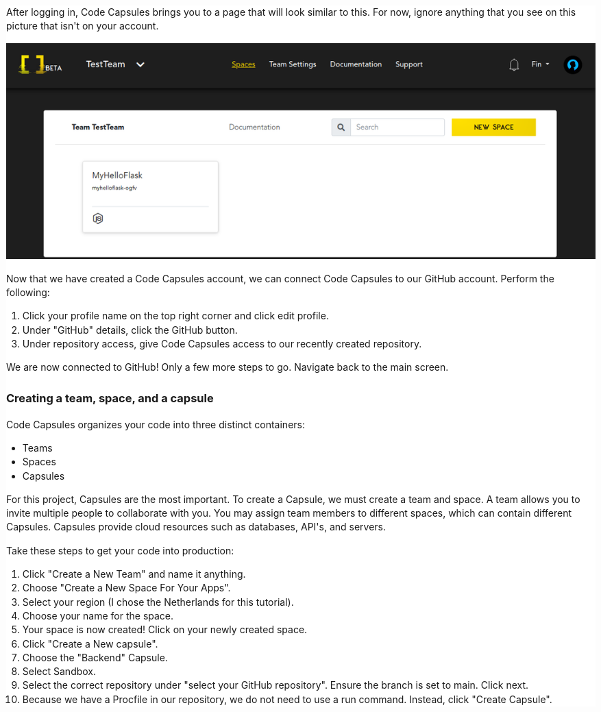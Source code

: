 After logging in, Code Capsules brings you to a page that will look similar to this. For now, ignore anything that you see on this picture that isn't on your account.

![MainCodeCap](Images/MainScreenCC.png)

Now that we have created a Code Capsules account, we can connect Code Capsules to our GitHub account. Perform the following:

  1. Click your profile name on the top right corner and click edit profile.
  2. Under "GitHub" details, click the GitHub button.
  3. Under repository access, give Code Capsules access to our recently created repository.

We are now connected to GitHub! Only a few more steps to go. Navigate back to the main screen.

### Creating a team, space, and a capsule

Code Capsules organizes your code into three distinct containers:

- Teams
- Spaces
- Capsules

For this project, Capsules are the most important. To create a Capsule, we must create a team and space. A team allows you to invite multiple people to collaborate with you. You may assign team members to different spaces, which can contain different Capsules. Capsules provide cloud resources such as databases, API's, and servers.

Take these steps to get your code into production:

1. Click "Create a New Team" and name it anything.
2. Choose "Create a New Space For Your Apps".
3. Select your region (I chose the Netherlands for this tutorial).
4. Choose your name for the space.
5. Your space is now created! Click on your newly created space.
6. Click "Create a New capsule".
7. Choose the "Backend" Capsule.
8.  Select Sandbox.
9. Select the correct repository under "select your GitHub repository". Ensure the branch is set to main. Click next.
10. Because we have a Procfile in our repository, we do not need to use a run command. Instead, click "Create Capsule".
